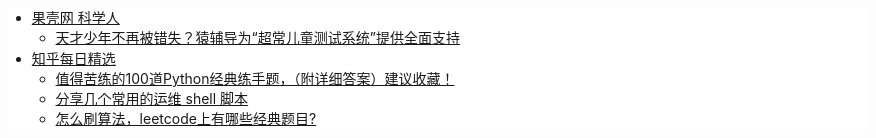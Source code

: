 - [果壳网 科学人](https://www.guokr.com/scientific)
  - [天才少年不再被错失？猿辅导为“超常儿童测试系统”提供全面支持](http://www.guokr.com/article/464294/)
- [知乎每日精选](http://www.zhihu.com)
  - [值得苦练的100道Python经典练手题，（附详细答案）建议收藏！](http://zhuanlan.zhihu.com/p/617626496?utm_campaign=rss&utm_medium=rss&utm_source=rss&utm_content=title)
  - [分享几个常用的运维 shell 脚本](http://zhuanlan.zhihu.com/p/612782776?utm_campaign=rss&utm_medium=rss&utm_source=rss&utm_content=title)
  - [怎么刷算法，leetcode上有哪些经典题目?](http://www.zhihu.com/question/502471127/answer/2268431201?utm_campaign=rss&utm_medium=rss&utm_source=rss&utm_content=title)
